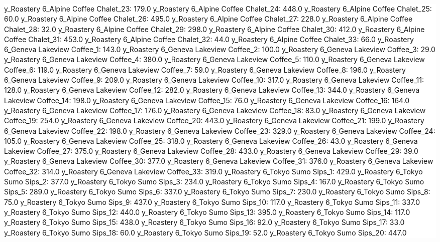 y_Roastery 6_Alpine Coffee Chalet_23: 179.0
y_Roastery 6_Alpine Coffee Chalet_24: 448.0
y_Roastery 6_Alpine Coffee Chalet_25: 60.0
y_Roastery 6_Alpine Coffee Chalet_26: 495.0
y_Roastery 6_Alpine Coffee Chalet_27: 228.0
y_Roastery 6_Alpine Coffee Chalet_28: 32.0
y_Roastery 6_Alpine Coffee Chalet_29: 298.0
y_Roastery 6_Alpine Coffee Chalet_30: 412.0
y_Roastery 6_Alpine Coffee Chalet_31: 453.0
y_Roastery 6_Alpine Coffee Chalet_32: 44.0
y_Roastery 6_Alpine Coffee Chalet_33: 66.0
y_Roastery 6_Geneva Lakeview Coffee_1: 143.0
y_Roastery 6_Geneva Lakeview Coffee_2: 100.0
y_Roastery 6_Geneva Lakeview Coffee_3: 29.0
y_Roastery 6_Geneva Lakeview Coffee_4: 380.0
y_Roastery 6_Geneva Lakeview Coffee_5: 110.0
y_Roastery 6_Geneva Lakeview Coffee_6: 119.0
y_Roastery 6_Geneva Lakeview Coffee_7: 59.0
y_Roastery 6_Geneva Lakeview Coffee_8: 196.0
y_Roastery 6_Geneva Lakeview Coffee_9: 209.0
y_Roastery 6_Geneva Lakeview Coffee_10: 317.0
y_Roastery 6_Geneva Lakeview Coffee_11: 128.0
y_Roastery 6_Geneva Lakeview Coffee_12: 282.0
y_Roastery 6_Geneva Lakeview Coffee_13: 344.0
y_Roastery 6_Geneva Lakeview Coffee_14: 198.0
y_Roastery 6_Geneva Lakeview Coffee_15: 76.0
y_Roastery 6_Geneva Lakeview Coffee_16: 164.0
y_Roastery 6_Geneva Lakeview Coffee_17: 176.0
y_Roastery 6_Geneva Lakeview Coffee_18: 83.0
y_Roastery 6_Geneva Lakeview Coffee_19: 254.0
y_Roastery 6_Geneva Lakeview Coffee_20: 443.0
y_Roastery 6_Geneva Lakeview Coffee_21: 199.0
y_Roastery 6_Geneva Lakeview Coffee_22: 198.0
y_Roastery 6_Geneva Lakeview Coffee_23: 329.0
y_Roastery 6_Geneva Lakeview Coffee_24: 105.0
y_Roastery 6_Geneva Lakeview Coffee_25: 318.0
y_Roastery 6_Geneva Lakeview Coffee_26: 43.0
y_Roastery 6_Geneva Lakeview Coffee_27: 375.0
y_Roastery 6_Geneva Lakeview Coffee_28: 433.0
y_Roastery 6_Geneva Lakeview Coffee_29: 39.0
y_Roastery 6_Geneva Lakeview Coffee_30: 377.0
y_Roastery 6_Geneva Lakeview Coffee_31: 376.0
y_Roastery 6_Geneva Lakeview Coffee_32: 314.0
y_Roastery 6_Geneva Lakeview Coffee_33: 319.0
y_Roastery 6_Tokyo Sumo Sips_1: 429.0
y_Roastery 6_Tokyo Sumo Sips_2: 377.0
y_Roastery 6_Tokyo Sumo Sips_3: 234.0
y_Roastery 6_Tokyo Sumo Sips_4: 167.0
y_Roastery 6_Tokyo Sumo Sips_5: 289.0
y_Roastery 6_Tokyo Sumo Sips_6: 337.0
y_Roastery 6_Tokyo Sumo Sips_7: 230.0
y_Roastery 6_Tokyo Sumo Sips_8: 75.0
y_Roastery 6_Tokyo Sumo Sips_9: 437.0
y_Roastery 6_Tokyo Sumo Sips_10: 117.0
y_Roastery 6_Tokyo Sumo Sips_11: 337.0
y_Roastery 6_Tokyo Sumo Sips_12: 440.0
y_Roastery 6_Tokyo Sumo Sips_13: 395.0
y_Roastery 6_Tokyo Sumo Sips_14: 117.0
y_Roastery 6_Tokyo Sumo Sips_15: 438.0
y_Roastery 6_Tokyo Sumo Sips_16: 92.0
y_Roastery 6_Tokyo Sumo Sips_17: 33.0
y_Roastery 6_Tokyo Sumo Sips_18: 60.0
y_Roastery 6_Tokyo Sumo Sips_19: 52.0
y_Roastery 6_Tokyo Sumo Sips_20: 447.0